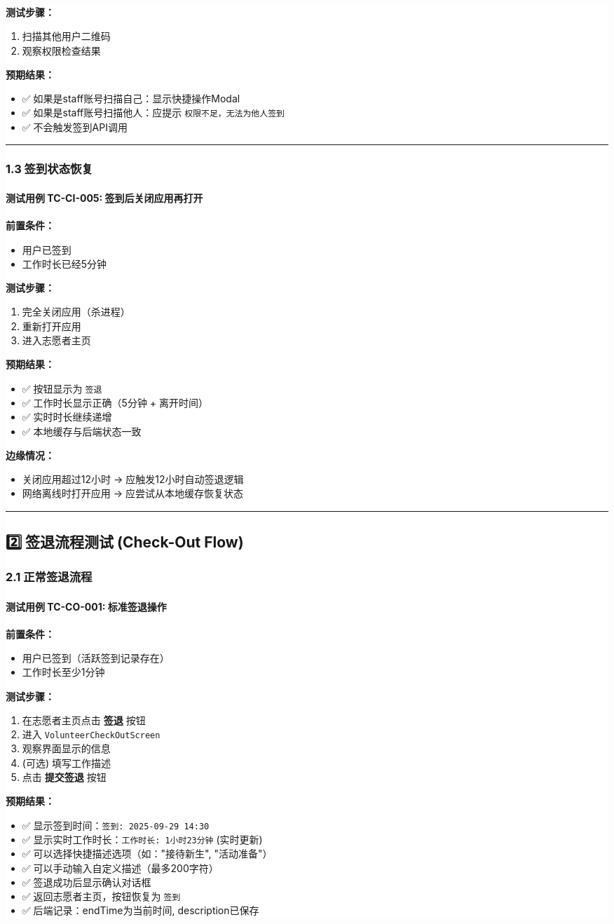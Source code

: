 **测试步骤：**
1. 扫描其他用户二维码
2. 观察权限检查结果

**预期结果：**
- ✅ 如果是staff账号扫描自己：显示快捷操作Modal
- ✅ 如果是staff账号扫描他人：应提示 `权限不足，无法为他人签到`
- ✅ 不会触发签到API调用

---

### 1.3 签到状态恢复

#### **测试用例 TC-CI-005: 签到后关闭应用再打开**
**前置条件：**
- 用户已签到
- 工作时长已经5分钟

**测试步骤：**
1. 完全关闭应用（杀进程）
2. 重新打开应用
3. 进入志愿者主页

**预期结果：**
- ✅ 按钮显示为 `签退`
- ✅ 工作时长显示正确（5分钟 + 离开时间）
- ✅ 实时时长继续递增
- ✅ 本地缓存与后端状态一致

**边缘情况：**
- 关闭应用超过12小时 → 应触发12小时自动签退逻辑
- 网络离线时打开应用 → 应尝试从本地缓存恢复状态

---

## 2️⃣ 签退流程测试 (Check-Out Flow)

### 2.1 正常签退流程

#### **测试用例 TC-CO-001: 标准签退操作**
**前置条件：**
- 用户已签到（活跃签到记录存在）
- 工作时长至少1分钟

**测试步骤：**
1. 在志愿者主页点击 **签退** 按钮
2. 进入 `VolunteerCheckOutScreen`
3. 观察界面显示的信息
4. (可选) 填写工作描述
5. 点击 **提交签退** 按钮

**预期结果：**
- ✅ 显示签到时间：`签到: 2025-09-29 14:30`
- ✅ 显示实时工作时长：`工作时长: 1小时23分钟` (实时更新)
- ✅ 可以选择快捷描述选项（如："接待新生", "活动准备"）
- ✅ 可以手动输入自定义描述（最多200字符）
- ✅ 签退成功后显示确认对话框
- ✅ 返回志愿者主页，按钮恢复为 `签到`
- ✅ 后端记录：endTime为当前时间, description已保存
